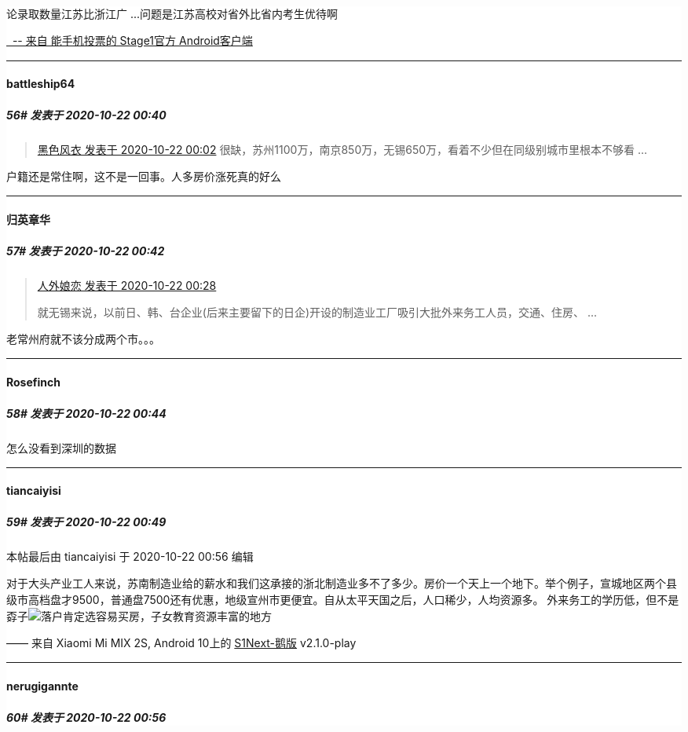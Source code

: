 论录取数量江苏比浙江广 ...</blockquote>问题是江苏高校对省外比省内考生优待啊

[  -- 来自 能手机投票的 Stage1官方 Android客户端](https://www.coolapk.com/apk/140634)


-----

####  battleship64  
##### 56#       发表于 2020-10-22 00:40


<blockquote><a href="httphttps://bbs.saraba1st.com/2b/forum.php?mod=redirect&amp;goto=findpost&amp;pid=49121675&amp;ptid=1966310" target="_blank">黑色风衣 发表于 2020-10-22 00:02</a>
很缺，苏州1100万，南京850万，无锡650万，看着不少但在同级别城市里根本不够看 ...</blockquote>
户籍还是常住啊，这不是一回事。人多房价涨死真的好么


-----

####  归英章华  
##### 57#       发表于 2020-10-22 00:42


<blockquote><a href="httphttps://bbs.saraba1st.com/2b/forum.php?mod=redirect&amp;goto=findpost&amp;pid=49121946&amp;ptid=1966310" target="_blank">人外娘恋 发表于 2020-10-22 00:28</a>

就无锡来说，以前日、韩、台企业(后来主要留下的日企)开设的制造业工厂吸引大批外来务工人员，交通、住房、 ...</blockquote>
老常州府就不该分成两个市。。。


-----

####  Rosefinch  
##### 58#       发表于 2020-10-22 00:44


怎么没看到深圳的数据


-----

####  tiancaiyisi  
##### 59#       发表于 2020-10-22 00:49


 本帖最后由 tiancaiyisi 于 2020-10-22 00:56 编辑 

对于大头产业工人来说，苏南制造业给的薪水和我们这承接的浙北制造业多不了多少。房价一个天上一个地下。举个例子，宣城地区两个县级市高档盘才9500，普通盘7500还有优惠，地级宣州市更便宜。自从太平天国之后，人口稀少，人均资源多。
外来务工的学历低，但不是孬子<img src="https://static.saraba1st.com/image/smiley/face2017/067.png" referrerpolicy="no-referrer">落户肯定选容易买房，子女教育资源丰富的地方

—— 来自 Xiaomi Mi MIX 2S, Android 10上的 [S1Next-鹅版](https://github.com/ykrank/S1-Next/releases) v2.1.0-play


-----

####  nerugigannte  
##### 60#       发表于 2020-10-22 00:56
